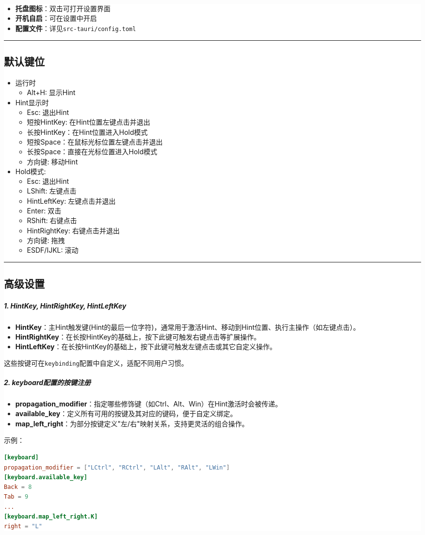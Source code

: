 - **托盘图标**：双击可打开设置界面
- **开机自启**：可在设置中开启
- **配置文件**：详见`src-tauri/config.toml`

---

## 默认键位

- 运行时
  - Alt+H: 显示Hint
- Hint显示时
  - Esc: 退出Hint
  - 短按HintKey: 在Hint位置左键点击并退出
  - 长按HintKey：在Hint位置进入Hold模式
  - 短按Space：在鼠标光标位置左键点击并退出
  - 长按Space：直接在光标位置进入Hold模式
  - 方向键: 移动Hint
- Hold模式: 
  - Esc: 退出Hint
  - LShift: 左键点击
  - HintLeftKey: 左键点击并退出
  - Enter: 双击
  - RShift: 右键点击
  - HintRightKey: 右键点击并退出
  - 方向键: 拖拽
  - ESDF/IJKL: 滚动

---

## 高级设置

##### 1. HintKey, HintRightKey, HintLeftKey

- **HintKey**：主Hint触发键(Hint的最后一位字符)，通常用于激活Hint、移动到Hint位置、执行主操作（如左键点击）。
- **HintRightKey**：在长按HintKey的基础上，按下此键可触发右键点击等扩展操作。
- **HintLeftKey**：在长按HintKey的基础上，按下此键可触发左键点击或其它自定义操作。

这些按键可在`keybinding`配置中自定义，适配不同用户习惯。

##### 2. keyboard配置的按键注册

- **propagation_modifier**：指定哪些修饰键（如Ctrl、Alt、Win）在Hint激活时会被传递。
- **available_key**：定义所有可用的按键及其对应的键码，便于自定义绑定。
- **map_left_right**：为部分按键定义"左/右"映射关系，支持更灵活的组合操作。

示例：
```toml
[keyboard]
propagation_modifier = ["LCtrl", "RCtrl", "LAlt", "RAlt", "LWin"]
[keyboard.available_key]
Back = 8
Tab = 9
...
[keyboard.map_left_right.K]
right = "L"
```
